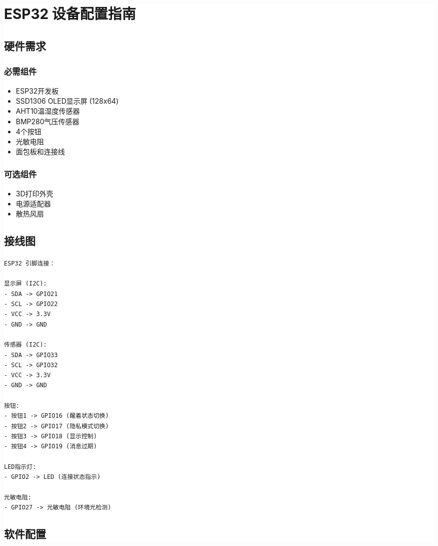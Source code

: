 # ESP32 设备配置指南

## 硬件需求

### 必需组件
- ESP32开发板
- SSD1306 OLED显示屏 (128x64)
- AHT10温湿度传感器
- BMP280气压传感器
- 4个按钮
- 光敏电阻
- 面包板和连接线

### 可选组件
- 3D打印外壳
- 电源适配器
- 散热风扇

## 接线图

```
ESP32 引脚连接：

显示屏 (I2C):
- SDA -> GPIO21
- SCL -> GPIO22
- VCC -> 3.3V
- GND -> GND

传感器 (I2C):
- SDA -> GPIO33
- SCL -> GPIO32
- VCC -> 3.3V
- GND -> GND

按钮:
- 按钮1 -> GPIO16 (醒着状态切换)
- 按钮2 -> GPIO17 (隐私模式切换)
- 按钮3 -> GPIO18 (显示控制)
- 按钮4 -> GPIO19 (消息过期)

LED指示灯:
- GPIO2 -> LED (连接状态指示)

光敏电阻:
- GPIO27 -> 光敏电阻 (环境光检测)
```

## 软件配置
